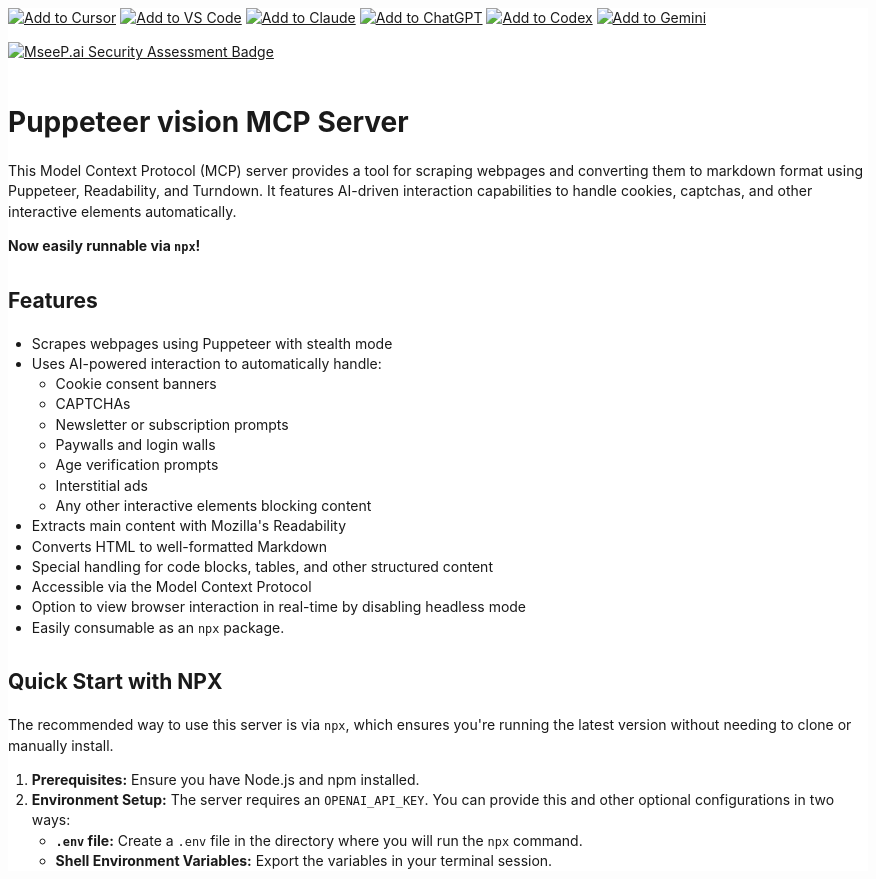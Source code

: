 [![Add to Cursor](https://fastmcp.me/badges/cursor_dark.svg)](https://fastmcp.me/MCP/Details/868/puppeteer-vision-web-scraper)
[![Add to VS Code](https://fastmcp.me/badges/vscode_dark.svg)](https://fastmcp.me/MCP/Details/868/puppeteer-vision-web-scraper)
[![Add to Claude](https://fastmcp.me/badges/claude_dark.svg)](https://fastmcp.me/MCP/Details/868/puppeteer-vision-web-scraper)
[![Add to ChatGPT](https://fastmcp.me/badges/chatgpt_dark.svg)](https://fastmcp.me/MCP/Details/868/puppeteer-vision-web-scraper)
[![Add to Codex](https://fastmcp.me/badges/codex_dark.svg)](https://fastmcp.me/MCP/Details/868/puppeteer-vision-web-scraper)
[![Add to Gemini](https://fastmcp.me/badges/gemini_dark.svg)](https://fastmcp.me/MCP/Details/868/puppeteer-vision-web-scraper)

[![MseeP.ai Security Assessment Badge](https://mseep.net/pr/djannot-puppeteer-vision-mcp-badge.png)](https://mseep.ai/app/djannot-puppeteer-vision-mcp)

# Puppeteer vision MCP Server

This Model Context Protocol (MCP) server provides a tool for scraping webpages and converting them to markdown format using Puppeteer, Readability, and Turndown. It features AI-driven interaction capabilities to handle cookies, captchas, and other interactive elements automatically.

**Now easily runnable via `npx`!**

## Features

- Scrapes webpages using Puppeteer with stealth mode
- Uses AI-powered interaction to automatically handle:
  - Cookie consent banners
  - CAPTCHAs
  - Newsletter or subscription prompts
  - Paywalls and login walls
  - Age verification prompts
  - Interstitial ads
  - Any other interactive elements blocking content
- Extracts main content with Mozilla's Readability
- Converts HTML to well-formatted Markdown
- Special handling for code blocks, tables, and other structured content
- Accessible via the Model Context Protocol
- Option to view browser interaction in real-time by disabling headless mode
- Easily consumable as an `npx` package.

## Quick Start with NPX

The recommended way to use this server is via `npx`, which ensures you're running the latest version without needing to clone or manually install.

1.  **Prerequisites:** Ensure you have Node.js and npm installed.
2.  **Environment Setup:**
    The server requires an `OPENAI_API_KEY`. You can provide this and other optional configurations in two ways:
    *   **`.env` file:** Create a `.env` file in the directory where you will run the `npx` command.
    *   **Shell Environment Variables:** Export the variables in your terminal session.
